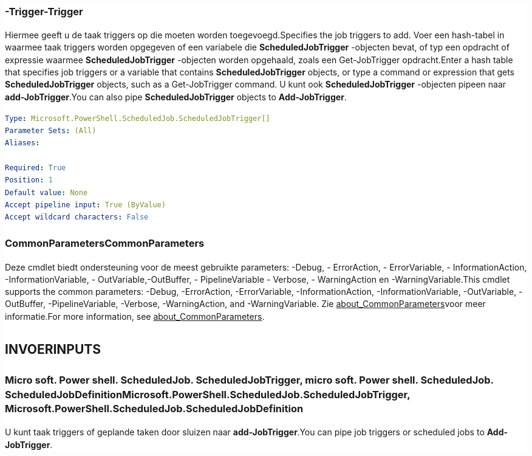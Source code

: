 ### <span data-ttu-id="bb521-151">-Trigger</span><span class="sxs-lookup"><span data-stu-id="bb521-151">-Trigger</span></span>
<span data-ttu-id="bb521-152">Hiermee geeft u de taak triggers op die moeten worden toegevoegd.</span><span class="sxs-lookup"><span data-stu-id="bb521-152">Specifies the job triggers to add.</span></span>
<span data-ttu-id="bb521-153">Voer een hash-tabel in waarmee taak triggers worden opgegeven of een variabele die **ScheduledJobTrigger** -objecten bevat, of typ een opdracht of expressie waarmee **ScheduledJobTrigger** -objecten worden opgehaald, zoals een Get-JobTrigger opdracht.</span><span class="sxs-lookup"><span data-stu-id="bb521-153">Enter a hash table that specifies job triggers or a variable that contains **ScheduledJobTrigger** objects, or type a command or expression that gets **ScheduledJobTrigger** objects, such as a Get-JobTrigger command.</span></span>
<span data-ttu-id="bb521-154">U kunt ook **ScheduledJobTrigger** -objecten pipeen naar **add-JobTrigger**.</span><span class="sxs-lookup"><span data-stu-id="bb521-154">You can also pipe **ScheduledJobTrigger** objects to **Add-JobTrigger**.</span></span>

```yaml
Type: Microsoft.PowerShell.ScheduledJob.ScheduledJobTrigger[]
Parameter Sets: (All)
Aliases:

Required: True
Position: 1
Default value: None
Accept pipeline input: True (ByValue)
Accept wildcard characters: False
```

### <span data-ttu-id="bb521-155">CommonParameters</span><span class="sxs-lookup"><span data-stu-id="bb521-155">CommonParameters</span></span>
<span data-ttu-id="bb521-156">Deze cmdlet biedt ondersteuning voor de meest gebruikte parameters: -Debug, - ErrorAction, - ErrorVariable, - InformationAction, -InformationVariable, - OutVariable,-OutBuffer, - PipelineVariable - Verbose, - WarningAction en -WarningVariable.</span><span class="sxs-lookup"><span data-stu-id="bb521-156">This cmdlet supports the common parameters: -Debug, -ErrorAction, -ErrorVariable, -InformationAction, -InformationVariable, -OutVariable, -OutBuffer, -PipelineVariable, -Verbose, -WarningAction, and -WarningVariable.</span></span> <span data-ttu-id="bb521-157">Zie [about_CommonParameters](https://go.microsoft.com/fwlink/?LinkID=113216)voor meer informatie.</span><span class="sxs-lookup"><span data-stu-id="bb521-157">For more information, see [about_CommonParameters](https://go.microsoft.com/fwlink/?LinkID=113216).</span></span>

## <span data-ttu-id="bb521-158">INVOER</span><span class="sxs-lookup"><span data-stu-id="bb521-158">INPUTS</span></span>

### <span data-ttu-id="bb521-159">Micro soft. Power shell. ScheduledJob. ScheduledJobTrigger, micro soft. Power shell. ScheduledJob. ScheduledJobDefinition</span><span class="sxs-lookup"><span data-stu-id="bb521-159">Microsoft.PowerShell.ScheduledJob.ScheduledJobTrigger, Microsoft.PowerShell.ScheduledJob.ScheduledJobDefinition</span></span>
<span data-ttu-id="bb521-160">U kunt taak triggers of geplande taken door sluizen naar **add-JobTrigger**.</span><span class="sxs-lookup"><span data-stu-id="bb521-160">You can pipe job triggers or scheduled jobs to **Add-JobTrigger**.</span></span>
